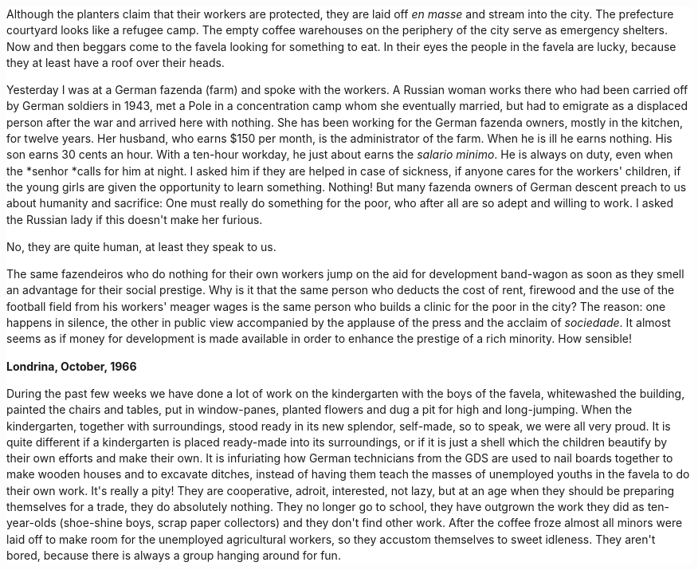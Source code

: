 Although the planters claim that their workers are protected, they are
laid off *en masse* and stream into the city. The prefecture courtyard
looks like a refugee camp. The empty coffee warehouses on the periphery
of the city serve as emergency shelters. Now and then beggars come to
the favela looking for something to eat. In their eyes the people in the
favela are lucky, because they at least have a roof over their heads.

Yesterday I was at a German fazenda (farm) and spoke with the workers. A
Russian woman works there who had been carried off by German soldiers in
1943, met a Pole in a concentration camp whom she eventually married,
but had to emigrate as a displaced person after the war and arrived here
with nothing. She has been working for the German fazenda owners, mostly
in the kitchen, for twelve years. Her husband, who earns \$150 per
month, is the administrator of the farm. When he is ill he earns
nothing. His son earns 30 cents an hour. With a ten-hour workday, he
just about earns the *salario* *minimo*. He is always on duty, even when
the *senhor *calls for him at night. I asked him if they are helped in
case of sickness, if anyone cares for the workers\' children, if the
young girls are given the opportunity to learn something. Nothing! But
many fazenda owners of German descent preach to us about humanity and
sacrifice: One must really do something for the poor, who after all are
so adept and willing to work. I asked the Russian lady if this doesn\'t
make her furious.

No, they are quite human, at least they speak to us.

The same fazendeiros who do nothing for their own workers jump on the
aid for development band-wagon as soon as they smell an advantage for
their social prestige. Why is it that the same person who deducts the
cost of rent, firewood and the use of the football field from his
workers\' meager wages is the same person who builds a clinic for the
poor in the city? The reason: one happens in silence, the other in
public view accompanied by the applause of the press and the acclaim of
*sociedade*. It almost seems as if money for development is made
available in order to enhance the prestige of a rich minority. How
sensible!

**Londrina, October, 1966**

During the past few weeks we have done a lot of work on the kindergarten
with the boys of the favela, whitewashed the building, painted the
chairs and tables, put in window-panes, planted flowers and dug a pit
for high and long-jumping. When the kindergarten, together with
surroundings, stood ready in its new splendor, self-made, so to speak,
we were all very proud. It is quite different if a kindergarten is
placed ready-made into its surroundings, or if it is just a shell which
the children beautify by their own efforts and make their own. It is
infuriating how German technicians from the GDS are used to nail boards
together to make wooden houses and to excavate ditches, instead of
having them teach the masses of unemployed youths in the favela to do
their own work. It\'s really a pity! They are cooperative, adroit,
interested, not lazy, but at an age when they should be preparing
themselves for a trade, they do absolutely nothing. They no longer go to
school, they have outgrown the work they did as ten-year-olds
(shoe-shine boys, scrap paper collectors) and they don\'t find other
work. After the coffee froze almost all minors were laid off to make
room for the unemployed agricultural workers, so they accustom
themselves to sweet idleness. They aren\'t bored, because there is
always a group hanging around for fun.
